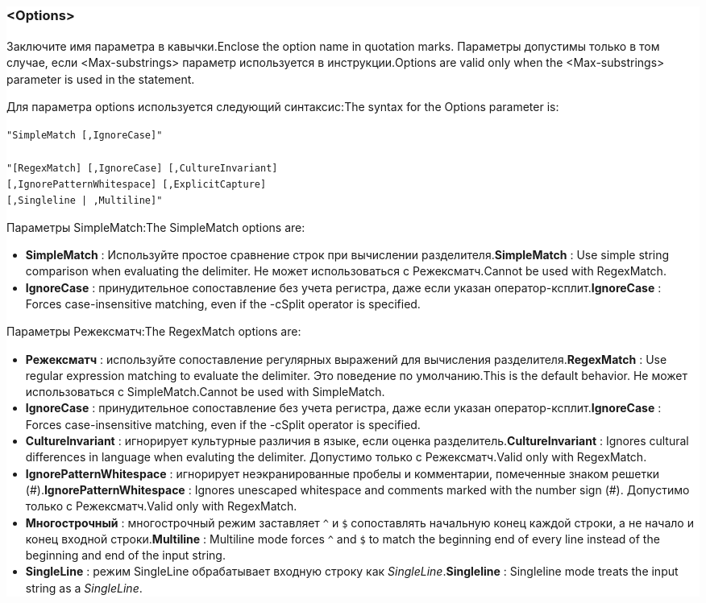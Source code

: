 ### \<Options\>

<span data-ttu-id="6004e-157">Заключите имя параметра в кавычки.</span><span class="sxs-lookup"><span data-stu-id="6004e-157">Enclose the option name in quotation marks.</span></span> <span data-ttu-id="6004e-158">Параметры допустимы только в том случае, если \<Max-substrings\> параметр используется в инструкции.</span><span class="sxs-lookup"><span data-stu-id="6004e-158">Options are valid only when the \<Max-substrings\> parameter is used in the statement.</span></span>

<span data-ttu-id="6004e-159">Для параметра options используется следующий синтаксис:</span><span class="sxs-lookup"><span data-stu-id="6004e-159">The syntax for the Options parameter is:</span></span>

```
"SimpleMatch [,IgnoreCase]"

"[RegexMatch] [,IgnoreCase] [,CultureInvariant]
[,IgnorePatternWhitespace] [,ExplicitCapture]
[,Singleline | ,Multiline]"
```

<span data-ttu-id="6004e-160">Параметры SimpleMatch:</span><span class="sxs-lookup"><span data-stu-id="6004e-160">The SimpleMatch options are:</span></span>

- <span data-ttu-id="6004e-161">**SimpleMatch** : Используйте простое сравнение строк при вычислении разделителя.</span><span class="sxs-lookup"><span data-stu-id="6004e-161">**SimpleMatch** : Use simple string comparison when evaluating the delimiter.</span></span> <span data-ttu-id="6004e-162">Не может использоваться с Режексматч.</span><span class="sxs-lookup"><span data-stu-id="6004e-162">Cannot be used with RegexMatch.</span></span>
- <span data-ttu-id="6004e-163">**IgnoreCase** : принудительное сопоставление без учета регистра, даже если указан оператор-ксплит.</span><span class="sxs-lookup"><span data-stu-id="6004e-163">**IgnoreCase** : Forces case-insensitive matching, even if the -cSplit operator is specified.</span></span>

<span data-ttu-id="6004e-164">Параметры Режексматч:</span><span class="sxs-lookup"><span data-stu-id="6004e-164">The RegexMatch options are:</span></span>

- <span data-ttu-id="6004e-165">**Режексматч** : используйте сопоставление регулярных выражений для вычисления разделителя.</span><span class="sxs-lookup"><span data-stu-id="6004e-165">**RegexMatch** : Use regular expression matching to evaluate the delimiter.</span></span> <span data-ttu-id="6004e-166">Это поведение по умолчанию.</span><span class="sxs-lookup"><span data-stu-id="6004e-166">This is the default behavior.</span></span> <span data-ttu-id="6004e-167">Не может использоваться с SimpleMatch.</span><span class="sxs-lookup"><span data-stu-id="6004e-167">Cannot be used with SimpleMatch.</span></span>
- <span data-ttu-id="6004e-168">**IgnoreCase** : принудительное сопоставление без учета регистра, даже если указан оператор-ксплит.</span><span class="sxs-lookup"><span data-stu-id="6004e-168">**IgnoreCase** : Forces case-insensitive matching, even if the -cSplit operator is specified.</span></span>
- <span data-ttu-id="6004e-169">**CultureInvariant** : игнорирует культурные различия в языке, если оценка разделитель.</span><span class="sxs-lookup"><span data-stu-id="6004e-169">**CultureInvariant** : Ignores cultural differences in language when evaluting the delimiter.</span></span> <span data-ttu-id="6004e-170">Допустимо только с Режексматч.</span><span class="sxs-lookup"><span data-stu-id="6004e-170">Valid only with RegexMatch.</span></span>
- <span data-ttu-id="6004e-171">**IgnorePatternWhitespace** : игнорирует неэкранированные пробелы и комментарии, помеченные знаком решетки (#).</span><span class="sxs-lookup"><span data-stu-id="6004e-171">**IgnorePatternWhitespace** : Ignores unescaped whitespace and comments marked with the number sign (#).</span></span> <span data-ttu-id="6004e-172">Допустимо только с Режексматч.</span><span class="sxs-lookup"><span data-stu-id="6004e-172">Valid only with RegexMatch.</span></span>
- <span data-ttu-id="6004e-173">**Многострочный** : многострочный режим заставляет `^` и `$` сопоставлять начальную конец каждой строки, а не начало и конец входной строки.</span><span class="sxs-lookup"><span data-stu-id="6004e-173">**Multiline** : Multiline mode forces `^` and `$` to match the beginning end of every line instead of the beginning and end of the input string.</span></span>
- <span data-ttu-id="6004e-174">**SingleLine** : режим SingleLine обрабатывает входную строку как *SingleLine*.</span><span class="sxs-lookup"><span data-stu-id="6004e-174">**Singleline** : Singleline mode treats the input string as a *SingleLine*.</span></span>